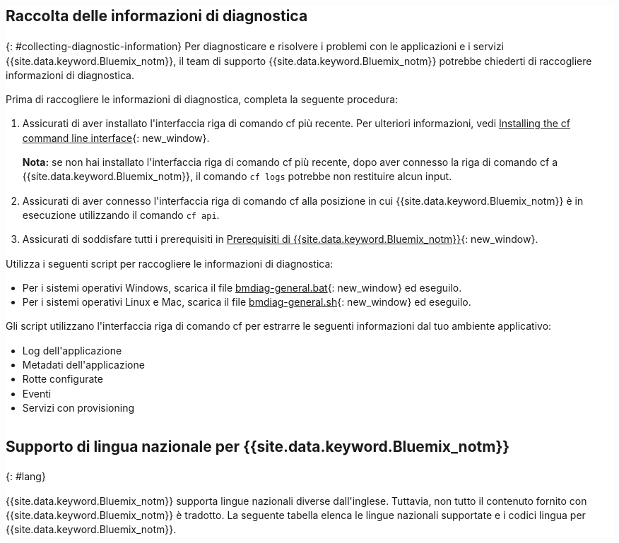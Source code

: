 


## Raccolta delle informazioni di diagnostica
{: #collecting-diagnostic-information}
Per diagnosticare e risolvere i problemi con le applicazioni e i servizi {{site.data.keyword.Bluemix_notm}},
il team di supporto {{site.data.keyword.Bluemix_notm}}
potrebbe chiederti di raccogliere informazioni di diagnostica.

Prima di raccogliere le informazioni di diagnostica, completa la
seguente procedura:

  1. Assicurati di aver installato l'interfaccia riga di comando cf più recente. Per ulteriori informazioni, vedi [Installing the cf
command line interface](../starters/install_cli.html){: new_window}.

     **Nota:** se non hai installato l'interfaccia riga di comando cf più recente, dopo aver connesso la riga di comando cf a {{site.data.keyword.Bluemix_notm}}, il comando `cf logs` potrebbe non restituire alcun input.

  2. Assicurati di aver connesso l'interfaccia riga di comando cf alla posizione in cui {{site.data.keyword.Bluemix_notm}} è
in esecuzione utilizzando il comando `cf api`.

  3. Assicurati di soddisfare tutti i prerequisiti in [Prerequisiti di {{site.data.keyword.Bluemix_notm}}](https://developer.ibm.com/bluemix/support/#prereqs){: new_window}.

Utilizza i seguenti script per raccogliere le informazioni di diagnostica:

  * Per i sistemi operativi Windows, scarica il file  [bmdiag-general.bat](http://bluemix-mustgather.mybluemix.net/mustgather/general/bmdiag-general.bat){: new_window}
ed eseguilo.
  * Per i sistemi operativi Linux e Mac, scarica il file [bmdiag-general.sh](http://bluemix-mustgather.mybluemix.net/mustgather/general/bmdiag-general.sh){: new_window}
ed eseguilo.

Gli script utilizzano l'interfaccia riga di comando cf per estrarre
le seguenti informazioni dal tuo ambiente applicativo:

  * Log dell'applicazione
  * Metadati dell'applicazione
  * Rotte configurate
  * Eventi
  * Servizi con provisioning


## Supporto di lingua nazionale per {{site.data.keyword.Bluemix_notm}}
{: #lang}

{{site.data.keyword.Bluemix_notm}} supporta
lingue nazionali diverse dall'inglese. Tuttavia, non tutto il contenuto fornito con {{site.data.keyword.Bluemix_notm}}
è tradotto.
La seguente tabella elenca le lingue nazionali supportate e i codici lingua per {{site.data.keyword.Bluemix_notm}}.
